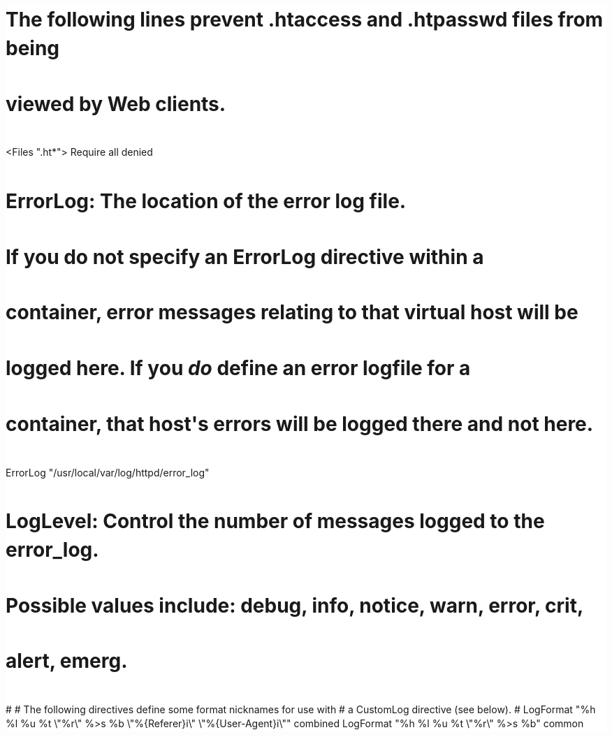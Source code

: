 #
# The following lines prevent .htaccess and .htpasswd files from being
# viewed by Web clients.
#
<Files ".ht*">
    Require all denied
</Files>

#
# ErrorLog: The location of the error log file.
# If you do not specify an ErrorLog directive within a <VirtualHost>
# container, error messages relating to that virtual host will be
# logged here.  If you *do* define an error logfile for a <VirtualHost>
# container, that host's errors will be logged there and not here.
#
ErrorLog "/usr/local/var/log/httpd/error_log"

#
# LogLevel: Control the number of messages logged to the error_log.
# Possible values include: debug, info, notice, warn, error, crit,
# alert, emerg.
#

<IfModule log_config_module>
    #
    # The following directives define some format nicknames for use with
    # a CustomLog directive (see below).
    #
    LogFormat "%h %l %u %t \"%r\" %>s %b \"%{Referer}i\" \"%{User-Agent}i\"" combined
    LogFormat "%h %l %u %t \"%r\" %>s %b" common

